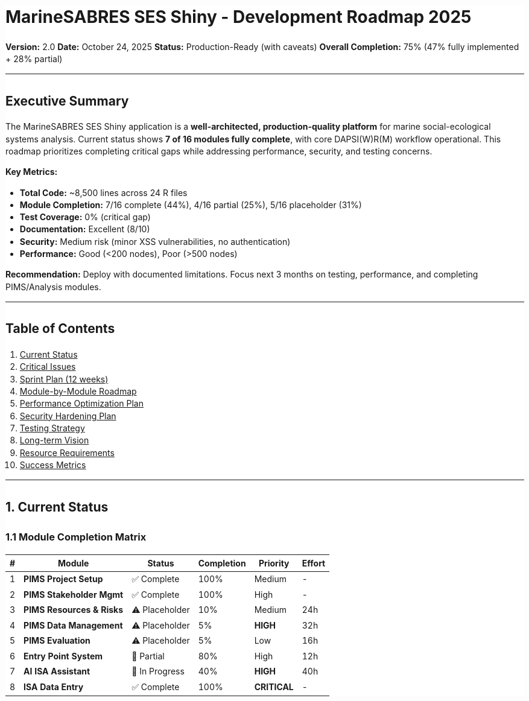 # MarineSABRES SES Shiny - Development Roadmap 2025

**Version:** 2.0
**Date:** October 24, 2025
**Status:** Production-Ready (with caveats)
**Overall Completion:** 75% (47% fully implemented + 28% partial)

---

## Executive Summary

The MarineSABRES SES Shiny application is a **well-architected, production-quality platform** for marine social-ecological systems analysis. Current status shows **7 of 16 modules fully complete**, with core DAPSI(W)R(M) workflow operational. This roadmap prioritizes completing critical gaps while addressing performance, security, and testing concerns.

**Key Metrics:**
- **Total Code:** ~8,500 lines across 24 R files
- **Module Completion:** 7/16 complete (44%), 4/16 partial (25%), 5/16 placeholder (31%)
- **Test Coverage:** 0% (critical gap)
- **Documentation:** Excellent (8/10)
- **Security:** Medium risk (minor XSS vulnerabilities, no authentication)
- **Performance:** Good (<200 nodes), Poor (>500 nodes)

**Recommendation:** Deploy with documented limitations. Focus next 3 months on testing, performance, and completing PIMS/Analysis modules.

---

## Table of Contents

1. [Current Status](#1-current-status)
2. [Critical Issues](#2-critical-issues)
3. [Sprint Plan (12 weeks)](#3-sprint-plan-12-weeks)
4. [Module-by-Module Roadmap](#4-module-by-module-roadmap)
5. [Performance Optimization Plan](#5-performance-optimization-plan)
6. [Security Hardening Plan](#6-security-hardening-plan)
7. [Testing Strategy](#7-testing-strategy)
8. [Long-term Vision](#8-long-term-vision)
9. [Resource Requirements](#9-resource-requirements)
10. [Success Metrics](#10-success-metrics)

---

## 1. Current Status

### 1.1 Module Completion Matrix

| # | Module | Status | Completion | Priority | Effort |
|---|--------|--------|------------|----------|--------|
| 1 | **PIMS Project Setup** | ✅ Complete | 100% | Medium | - |
| 2 | **PIMS Stakeholder Mgmt** | ✅ Complete | 100% | High | - |
| 3 | **PIMS Resources & Risks** | ⚠️ Placeholder | 10% | Medium | 24h |
| 4 | **PIMS Data Management** | ⚠️ Placeholder | 5% | **HIGH** | 32h |
| 5 | **PIMS Evaluation** | ⚠️ Placeholder | 5% | Low | 16h |
| 6 | **Entry Point System** | 🔄 Partial | 80% | High | 12h |
| 7 | **AI ISA Assistant** | 🔄 In Progress | 40% | **HIGH** | 40h |
| 8 | **ISA Data Entry** | ✅ Complete | 100% | **CRITICAL** | - |